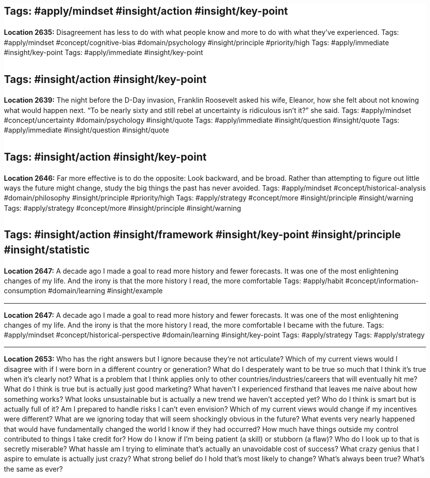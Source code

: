 Tags: #apply/mindset #insight/action #insight/key-point
---
  
**Location 2635:**
Disagreement has less to do with what people know and more to do with what they’ve experienced.
Tags: #apply/mindset #concept/cognitive-bias #domain/psychology #insight/principle #priority/high
Tags: #apply/immediate #insight/key-point
Tags: #apply/immediate #insight/key-point
  
Tags: #insight/action #insight/key-point
---
  
**Location 2639:**
The night before the D-Day invasion, Franklin Roosevelt asked his wife, Eleanor, how she felt about not knowing what would happen next. “To be nearly sixty and still rebel at uncertainty is ridiculous isn’t it?” she said.
Tags: #apply/mindset #concept/uncertainty #domain/psychology #insight/quote
Tags: #apply/immediate #insight/question #insight/quote
Tags: #apply/immediate #insight/question #insight/quote
  
Tags: #insight/action #insight/key-point
---
  
**Location 2646:**
Far more effective is to do the opposite: Look backward, and be broad. Rather than attempting to figure out little ways the future might change, study the big things the past has never avoided.
Tags: #apply/mindset #concept/historical-analysis #domain/philosophy #insight/principle #priority/high
Tags: #apply/strategy #concept/more #insight/principle #insight/warning
Tags: #apply/strategy #concept/more #insight/principle #insight/warning
  
Tags: #insight/action #insight/framework #insight/key-point #insight/principle #insight/statistic
---
  
**Location 2647:**
A decade ago I made a goal to read more history and fewer forecasts. It was one of the most enlightening changes of my life. And the irony is that the more history I read, the more comfortable
Tags: #apply/habit #concept/information-consumption #domain/learning #insight/example
  
---
  
**Location 2647:**
A decade ago I made a goal to read more history and fewer forecasts. It was one of the most enlightening changes of my life. And the irony is that the more history I read, the more comfortable I became with the future.
Tags: #apply/mindset #concept/historical-perspective #domain/learning #insight/key-point
Tags: #apply/strategy
Tags: #apply/strategy
  
---
  
**Location 2653:**
Who has the right answers but I ignore because they’re not articulate? Which of my current views would I disagree with if I were born in a different country or generation? What do I desperately want to be true so much that I think it’s true when it’s clearly not? What is a problem that I think applies only to other countries/industries/careers that will eventually hit me? What do I think is true but is actually just good marketing? What haven’t I experienced firsthand that leaves me naive about how something works? What looks unsustainable but is actually a new trend we haven’t accepted yet? Who do I think is smart but is actually full of it? Am I prepared to handle risks I can’t even envision? Which of my current views would change if my incentives were different? What are we ignoring today that will seem shockingly obvious in the future? What events very nearly happened that would have fundamentally changed the world I know if they had occurred? How much have things outside my control contributed to things I take credit for? How do I know if I’m being patient (a skill) or stubborn (a flaw)? Who do I look up to that is secretly miserable? What hassle am I trying to eliminate that’s actually an unavoidable cost of success? What crazy genius that I aspire to emulate is actually just crazy? What strong belief do I hold that’s most likely to change? What’s always been true? What’s the same as ever?